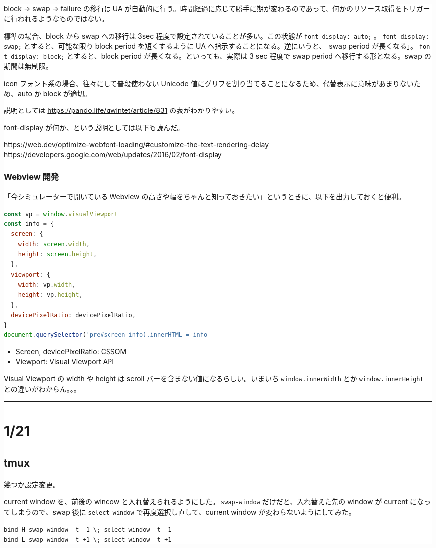 block -> swap -> failure の移行は UA が自動的に行う。時間経過に応じて勝手に期が変わるのであって、何かのリソース取得をトリガーに行われるようなものではない。

標準の場合、block から swap への移行は 3sec 程度で設定されていることが多い。この状態が `font-display: auto;` 。
`font-display: swap;` とすると、可能な限り block period を短くするように UA へ指示することになる。逆にいうと、「swap period が長くなる」。
`font-display: block;` とすると、block period が長くなる。といっても、実際は 3 sec 程度で swap period へ移行する形となる。swap の期間は無制限。

icon フォント系の場合、往々にして普段使わない Unicode 値にグリフを割り当てることになるため、代替表示に意味があまりないため、auto か block が適切。

説明としては https://pando.life/qwintet/article/831 の表がわかりやすい。

font-display が何か、という説明としては以下も読んだ。

https://web.dev/optimize-webfont-loading/#customize-the-text-rendering-delay
https://developers.google.com/web/updates/2016/02/font-display

### Webview 開発

「今シミュレーターで開いている Webview の高さや幅をちゃんと知っておきたい」というときに、以下を出力しておくと便利。

```javascript
const vp = window.visualViewport
const info = {
  screen: {
    width: screen.width,
    height: screen.height,
  },
  viewport: {
    width: vp.width,
    height: vp.height,
  },
  devicePixelRatio: devicePixelRatio,
}
document.querySelector('pre#screen_info).innerHTML = info
```

- Screen, devicePixelRatio: [CSSOM](https://drafts.csswg.org/cssom-view/#the-screen-interface)
- Viewport: [Visual Viewport API](https://wicg.github.io/visual-viewport/)

Visual Viewport の width や height は scroll バーを含まない値になるらしい。いまいち `window.innerWidth` とか `window.innerHeight` との違いがわからん。。。

---

# 1/21

## tmux

幾つか設定変更。

current window を、前後の window と入れ替えられるようにした。
`swap-window` だけだと、入れ替えた先の window が current になってしまうので、swap 後に `select-window` で再度選択し直して、current window が変わらないようにしてみた。

```
bind H swap-window -t -1 \; select-window -t -1
bind L swap-window -t +1 \; select-window -t +1
```
